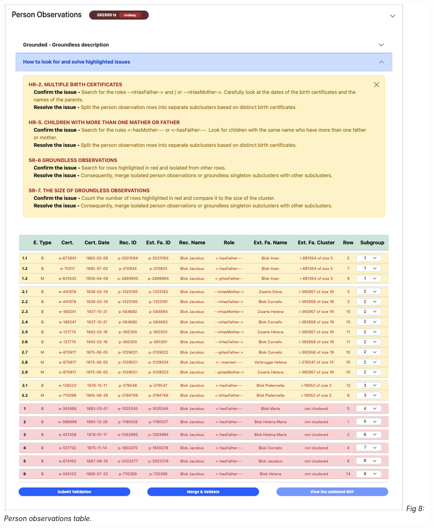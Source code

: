  ![Person Observations](images/C2RC-Analysis-Person-Observations-S15-ID397211.png)
 *Fig 8: Person observations table.*
 
